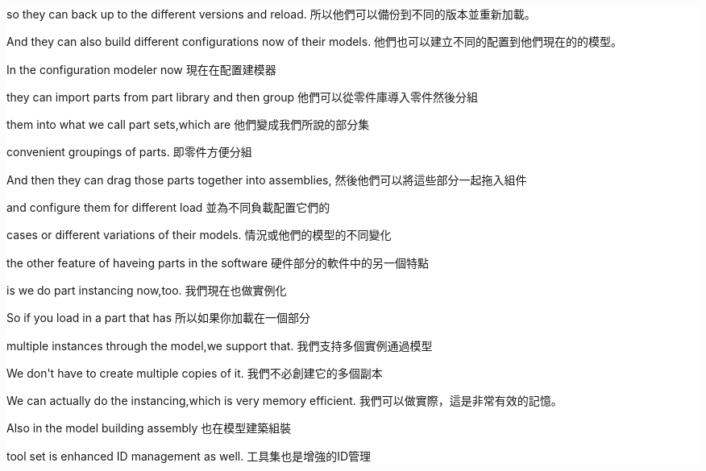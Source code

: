 
so they can back up to the different versions and reload.
所以他們可以備份到不同的版本並重新加載。


And they can also build different configurations now of their models.
他們也可以建立不同的配置到他們現在的的模型。


In the configuration modeler now
現在在配置建模器


they can import parts from part library and then group
他們可以從零件庫導入零件然後分組


them into what we call part sets,which are
他們變成我們所說的部分集


convenient groupings of parts.
即零件方便分組


And then they can drag those parts together into assemblies,
然後他們可以將這些部分一起拖入組件


and configure them for different load
並為不同負載配置它們的


cases or different variations of their models.
情況或他們的模型的不同變化


the other feature of haveing parts in the software
硬件部分的軟件中的另一個特點


is we do part instancing now,too.
我們現在也做實例化


So if you load in a part that has
所以如果你加載在一個部分


multiple instances through the model,we support that.
我們支持多個實例通過模型


We don't have to create multiple copies of it.
我們不必創建它的多個副本


We can actually do the instancing,which is very memory efficient.
我們可以做實際，這是非常有效的記憶。


Also in the model building assembly
也在模型建築組裝


tool set is enhanced ID management as well.
工具集也是增強的ID管理
